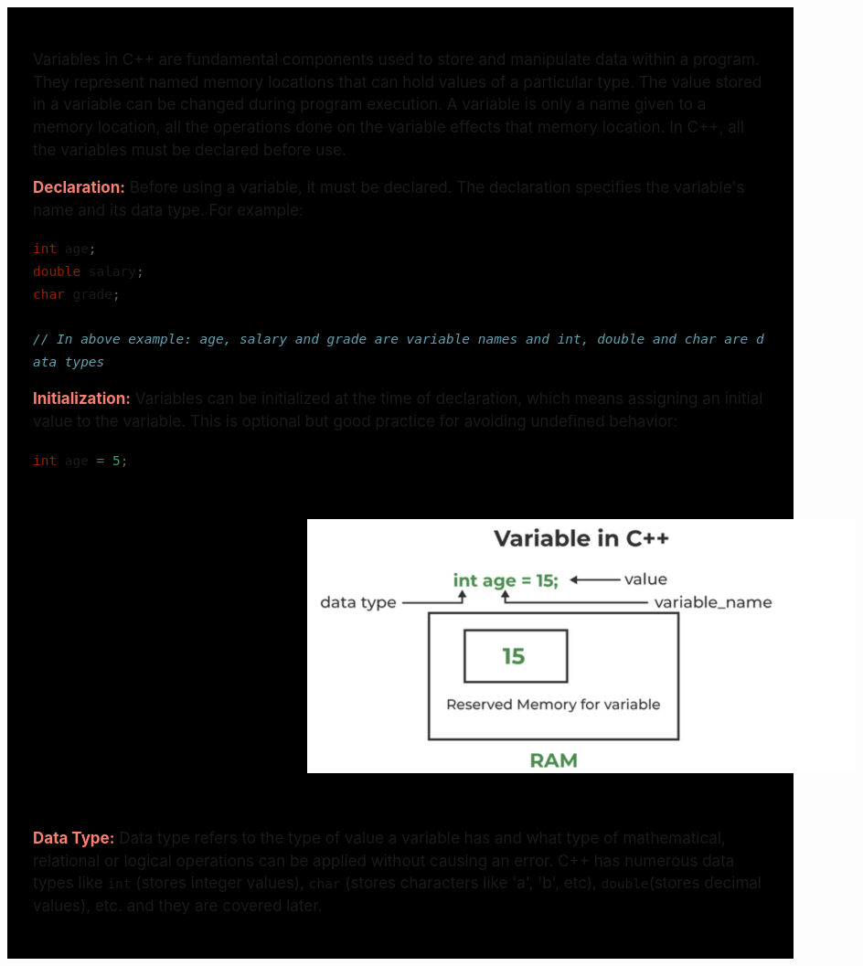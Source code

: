 <div style="font-size: 17px;background: black;padding: 2rem;">

Variables in C++ are fundamental components used to store and manipulate data within a program. They represent named memory locations that can hold values of a particular type. The value stored in a variable can be changed during program execution.
A variable is only a name given to a memory location, all the operations done on the variable effects that memory location.
In C++, all the variables must be declared before use.

<b style="color: Salmon;">Declaration:</b> Before using a variable, it must be declared. The declaration specifies the variable's name and its data type. For example:

```c++
int age;
double salary;
char grade;

// In above example: age, salary and grade are variable names and int, double and char are data types
```

<b style="color: Salmon;">Initialization:</b> Variables can be initialized at the time of declaration, which means assigning an initial value to the variable. This is optional but good practice for avoiding undefined behavior:

```c++
int age = 5;
```

<br>
<img src="../Images/CPP_Variable_Desc.png" height="300px" width="600px" style="margin-left: 300px;">
<br>
<br>

<b style="color: Salmon;">Data Type:</b> Data type refers to the type of value a variable has and what type of mathematical, relational or logical operations can be applied without causing an error. C++ has numerous data types like `int` (stores integer values), `char` (stores characters like 'a', 'b', etc), `double`(stores decimal values), etc. and they are covered later.
